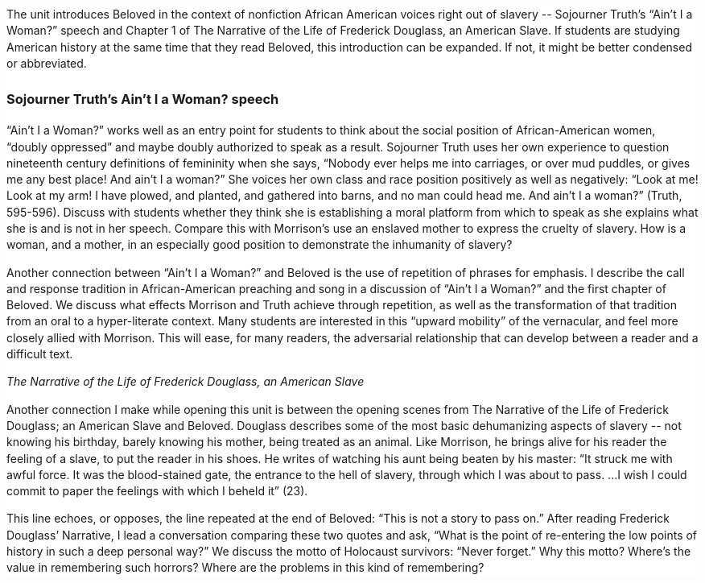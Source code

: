  The unit introduces Beloved in the context of nonfiction African American voices right out of slavery -- Sojourner Truth’s “Ain’t I a Woman?” speech and Chapter 1 of The Narrative of the Life of Frederick Douglass, an American Slave.  If students are studying American history at the same time that they read Beloved, this introduction can be expanded.  If not, it might be better condensed or abbreviated.
 <h3>
  Sojourner Truth’s Ain’t I a Woman? speech
 </h3>
 <span class="indent">
 </span>
 “Ain’t I a Woman?” works well as an entry point for students to think about the social position of African-American women, “doubly oppressed” and maybe doubly authorized to speak as a result.  Sojourner Truth uses her own experience to question nineteenth century definitions of femininity when she says, “Nobody ever helps me into carriages, or over mud puddles, or gives me any best place!  And ain’t I a woman?”  She voices her own class and race position positively as well as negatively:  “Look at me!  Look at my arm!  I have plowed, and planted, and gathered into barns, and no man could head me.  And ain’t I a woman?” (Truth, 595-596).  Discuss with students whether they think she is establishing a moral platform from which to speak as she explains what she is and is not in her speech.  Compare this with Morrison’s use an enslaved mother to express the cruelty of slavery.  How is a woman, and a mother, in an especially good position to demonstrate the inhumanity of slavery?
 <p>
  <span class="indent">
  </span>
  Another connection between “Ain’t I a Woman?” and Beloved is the use of repetition of phrases for emphasis.  I describe the call and response tradition in African-American preaching and song in a discussion of “Ain’t I a Woman?” and the first chapter of Beloved.  We discuss what effects Morrison and Truth achieve through repetition, as well as the transformation of that tradition from an oral to a hyper-literate context.  Many students are interested in this “upward mobility” of the vernacular, and feel more closely allied with Morrison.  This will ease, for many readers, the adversarial relationship that can develop between a reader and a difficult text.
 </p>
<p>
  <i>
   The Narrative of the Life of Frederick Douglass, an American Slave
  </i>
 </p>
 <p>
  <span class="indent">
  </span>
  Another connection I make while opening this unit is between the opening scenes from The Narrative of the Life of Frederick Douglass; an American Slave and Beloved.  Douglass describes some of the most basic dehumanizing aspects of slavery -- not knowing his birthday, barely knowing his mother, being treated as an animal.  Like Morrison, he brings alive for his reader the feeling of a slave, to put the reader in his shoes.  He writes of watching his aunt being beaten by his master:  “It struck me with awful force.  It was the blood-stained gate, the entrance to the hell of slavery, through which I was about to pass. ...I wish I could commit to paper the feelings with which I beheld it”  (23).
 </p>
 <p>
  <span class="indent">
  </span>
  This line echoes, or opposes, the line repeated at the end of Beloved: “This is not a story to pass on.”  After reading Frederick Douglass’ Narrative, I lead a conversation comparing these two quotes and ask, “What is the point of re-entering the low points of history in such a deep personal way?”  We discuss the motto of Holocaust survivors: “Never forget.”  Why this motto?  Where’s the value in remembering such horrors?  Where are the problems in this kind of remembering?
 </p>
 <p>
  <span class="indent">
  </span>